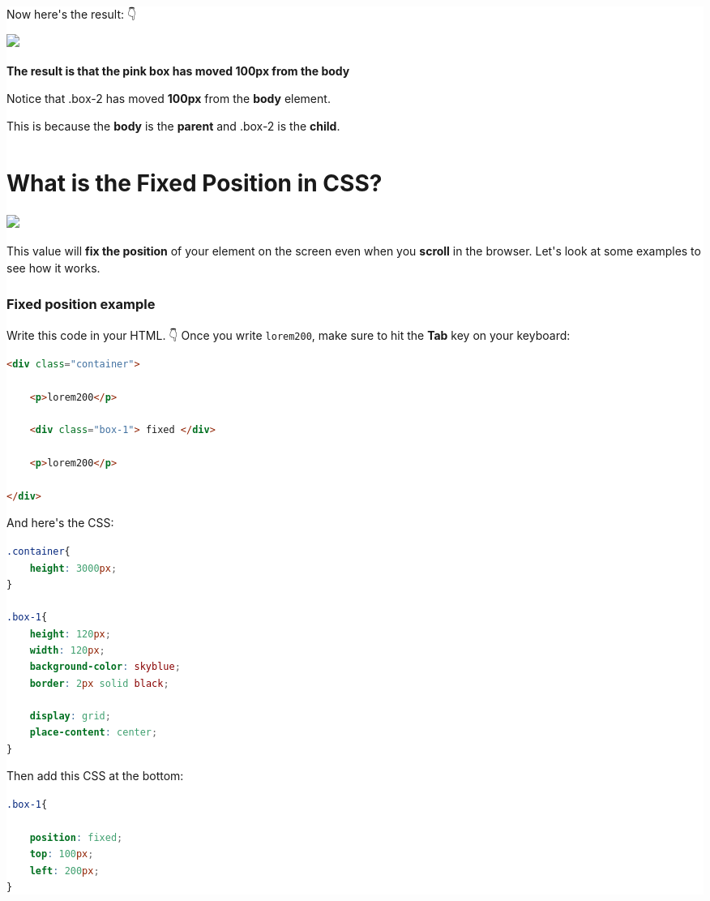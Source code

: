 Now here's the result: 👇

![](https://www.freecodecamp.org/news/content/images/2021/06/Frame-15.png)

**The result is that the pink box has moved 100px from the body**

Notice that .box-2 has moved **100px** from the **body** element.

This is because the **body** is the **parent** and .box-2 is the **child**.

# What is the Fixed Position in CSS?

![](https://www.freecodecamp.org/news/content/images/2021/06/Frame-16--1-.png)

This value will **fix the position** of your element on the screen even when you **scroll** in the browser. Let's look at some examples to see how it works.

### Fixed position example

Write this code in your HTML. 👇 Once you write `lorem200`, make sure to hit the **Tab** key on your keyboard:

```HTML
<div class="container">
	
	<p>lorem200</p>
    
	<div class="box-1"> fixed </div>
    
	<p>lorem200</p>		

</div>
```

And here's the CSS:

```CSS
.container{
	height: 3000px;
}

.box-1{
	height: 120px;
	width: 120px;
	background-color: skyblue;
	border: 2px solid black;
	
	display: grid;
	place-content: center;
}
```

Then add this CSS at the bottom:

```CSS
.box-1{

	position: fixed;
	top: 100px;
	left: 200px;
}
```
